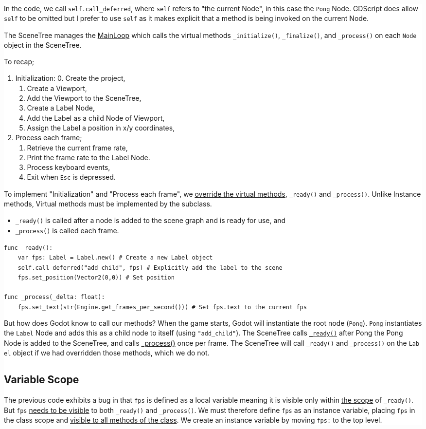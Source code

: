 In the code, we call `self.call_deferred`, where `self` refers to "the current Node", in this case the `Pong` Node. GDScript does allow `self` to be omitted but I prefer to use `self` as it makes explicit that a method is being invoked on the current Node.

The SceneTree manages the [MainLoop](https://docs.godotengine.org/en/stable/classes/class_mainloop.html) which calls the virtual methods `_initialize()`, `_finalize()`, and `_process()` on each `Node` object in the SceneTree.

To recap;

1. Initialization:
    0. Create the project,
    1. Create a Viewport,
    2. Add the Viewport to the SceneTree,
    3. Create a Label Node,
    4. Add the Label as a child Node of Viewport, 
    5. Assign the Label a position in x/y coordinates,
2. Process each frame;
    1. Retrieve the current frame rate,
    2. Print the frame rate to the Label Node.
    3. Process keyboard events,
    4. Exit when `Esc` is depressed.

To implement "Initialization" and "Process each frame", we [override the virtual methods](https://docs.godotengine.org/en/stable/tutorials/scripting/overridable_functions.html), `_ready()` and `_process()`. Unlike Instance methods, Virtual methods must be implemented by the subclass.

* `_ready()` is called after a node is added to the scene graph and is ready for use, and
* `_process()` is called each frame.

``` gdscript
func _ready():
    var fps: Label = Label.new() # Create a new Label object
    self.call_deferred("add_child", fps) # Explicitly add the label to the scene
    fps.set_position(Vector2(0,0)) # Set position

func _process(_delta: float):
    fps.set_text(str(Engine.get_frames_per_second())) # Set fps.text to the current fps
```

But how does Godot know to call our methods? When the game starts, Godot will instantiate the root node (`Pong`). `Pong` instantiates the `Label` Node and adds this as a child node to itself (using `"add_child"`). The SceneTree calls [`_ready()`](https://docs.godotengine.org/en/stable/classes/class_node.html#class-node-private-method-ready) after Pong the Pong Node is added to the SceneTree, and calls [_process()](https://docs.godotengine.org/en/stable/classes/class_node.html#class-node-private-method-process) once per frame. The SceneTree will call `_ready()` and `_process()` on the `Label` object if we had overridden those methods, which we do not.

## Variable Scope
The previous code exhibits a bug in that `fps` is defined as a local variable meaning it is visible only within [the scope](https://en.wikipedia.org/wiki/Scope_%28computer_science%29#Function_scope) of `_ready()`. But `fps` [needs to be visible](https://en.wikipedia.org/wiki/Scope_%28computer_science%29#Lexical_scope) to both `_ready()` and `_process()`. We must therefore define `fps` as an instance variable, placing `fps` in the class scope and [visible to all methods of the class](https://docs.godotengine.org/en/stable/tutorials/scripting/gdscript/gdscript_basics.html#functions). We create an instance variable by moving `fps:` to the top level.
